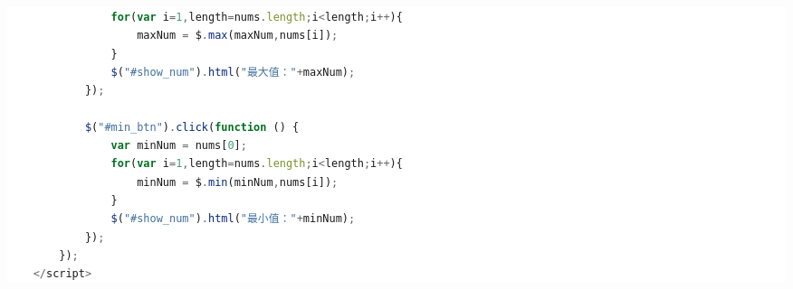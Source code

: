 ```javascript
                for(var i=1,length=nums.length;i<length;i++){
                    maxNum = $.max(maxNum,nums[i]);
                }
                $("#show_num").html("最大值："+maxNum);
            });

            $("#min_btn").click(function () {
                var minNum = nums[0];
                for(var i=1,length=nums.length;i<length;i++){
                    minNum = $.min(minNum,nums[i]);
                }
                $("#show_num").html("最小值："+minNum);
            });
        });
    </script>
```















